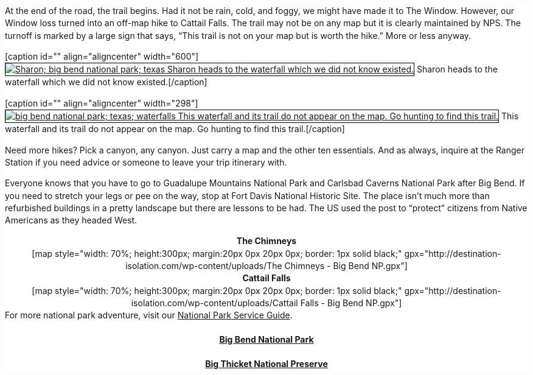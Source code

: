 <p style="text-align: left;">At the end of the road, the trail begins. Had it not be rain, cold, and foggy, we might have made it to The Window. However, our Window loss turned into an off-map hike to Cattail Falls. The trail may not be on any map but it is clearly maintained by NPS. The turnoff is marked by a large sign that says, “This trail is not on your map but is worth the hike.” More or less anyway.</p>


[caption id="" align="aligncenter" width="600"]<a href="http://photos.destination-isolation.com/Mountain-Time-Zone/Big-Bend-National-Park/i-XtTWBSv" target="_blank"><img class="aligncenter" style="border: 1px solid black;" title="DSC_0244.jpg" src="http://photos.destination-isolation.com/Mountain-Time-Zone/Big-Bend-National-Park/i-XtTWBSv/0/M/DSC_0244-M.jpg" alt="Sharon; big bend national park; texas Sharon heads to the waterfall which we did not know existed." width="600" /></a> Sharon heads to the waterfall which we did not know existed.[/caption]

[caption id="" align="aligncenter" width="298"]<a href="http://photos.destination-isolation.com/Mountain-Time-Zone/Big-Bend-National-Park/i-RWwQSSq" target="_blank"><img class="aligncenter" style="border: 1px solid black;" title="DSC_0247.jpg" src="http://photos.destination-isolation.com/Mountain-Time-Zone/Big-Bend-National-Park/i-RWwQSSq/0/M/DSC_0247-M.jpg" alt="big bend national park; texas; waterfalls This waterfall and its trail do not appear on the map. Go hunting to find this trail." width="298" /></a> This waterfall and its trail do not appear on the map. Go hunting to find this trail.[/caption]
<p style="text-align: left;">Need more hikes? Pick a canyon, any canyon. Just carry a map and the other ten essentials. And as always, inquire at the Ranger Station if you need advice or someone to leave your trip itinerary with.</p>
<p style="text-align: left;">Everyone knows that you have to go to Guadalupe Mountains National Park and Carlsbad Caverns National Park after Big Bend. If you need to stretch your legs or pee on the way, stop at Fort Davis National Historic Site. The place isn’t much more than refurbished buildings in a pretty landscape but there are lessons to be had. The US used the post to “protect” citizens from Native Americans as they headed West.</p>

<div align="center"><strong>The Chimneys</strong></div>
<div align="center">[map style="width: 70%; height:300px; margin:20px 0px 20px 0px; border: 1px solid black;" gpx="http://destination-isolation.com/wp-content/uploads/The Chimneys - Big Bend NP.gpx"]</div>
<div align="center"></div>
<div align="center"><strong>Cattail Falls</strong></div>
<div align="center">[map style="width: 70%; height:300px; margin:20px 0px 20px 0px; border: 1px solid black;" gpx="http://destination-isolation.com/wp-content/uploads/Cattail Falls - Big Bend NP.gpx"]</div>
<div align="center"></div>
<div style="text-align: left;" align="center">For more national park adventure, visit our <a title="National Park Service" href="http://destination-isolation.com/regional-guides/national-park-service/">National Park Service Guide</a>.</div>
<div style="text-align: left;" align="center"></div>
<h4 style="text-align: center;" align="center"><span style="text-decoration: underline;">Big Bend National Park</span></h4>
<div align="center"><object id="ssidx" width="400" height="400" classid="clsid:D27CDB6E-AE6D-11cf-96B8-444553540000"><param name="movie" value="http://cdn.smugmug.com/ria/ShizamSlides-2013072402.swf" /><param name="flashVars" value="AlbumID=47405937&amp;AlbumKey=X9ngWz&amp;transparent=true&amp;bgColor=&amp;borderThickness=&amp;borderColor=&amp;useInside=&amp;endPoint=&amp;mainHost=cdn.smugmug.com&amp;VersionNos=2013072402&amp;showLogo=false&amp;width=400&amp;height=400&amp;clickToImage=true&amp;captions=true&amp;showThumbs=true&amp;autoStart=true&amp;showSpeed=true&amp;pageStyle=black&amp;showButtons=true&amp;randomStart=false&amp;randomize=true&amp;splash=&amp;splashDelay=0&amp;crossFadeSpeed=350" /><param name="wmode" value="transparent" /><param name="allowNetworking" value="all" /><param name="allowScriptAccess" value="always" /><embed src="http://cdn.smugmug.com/ria/ShizamSlides-2013072402.swf" flashvars="AlbumID=47405937&amp;AlbumKey=X9ngWz&amp;transparent=true&amp;bgColor=&amp;borderThickness=&amp;borderColor=&amp;useInside=&amp;endPoint=&amp;mainHost=cdn.smugmug.com&amp;VersionNos=2013072402&amp;showLogo=false&amp;width=400&amp;height=400&amp;clickToImage=true&amp;captions=true&amp;showThumbs=true&amp;autoStart=true&amp;showSpeed=true&amp;pageStyle=black&amp;showButtons=true&amp;randomStart=false&amp;randomize=true&amp;splash=&amp;splashDelay=0&amp;crossFadeSpeed=350" width="400" height="400" wmode="transparent" type="application/x-shockwave-flash" allowscriptaccess="always" allownetworking="all" /></object></div>
<div align="center"></div>
<h4 style="text-align: center;" align="center"><span style="text-decoration: underline;">Big Thicket National Preserve</span></h4>